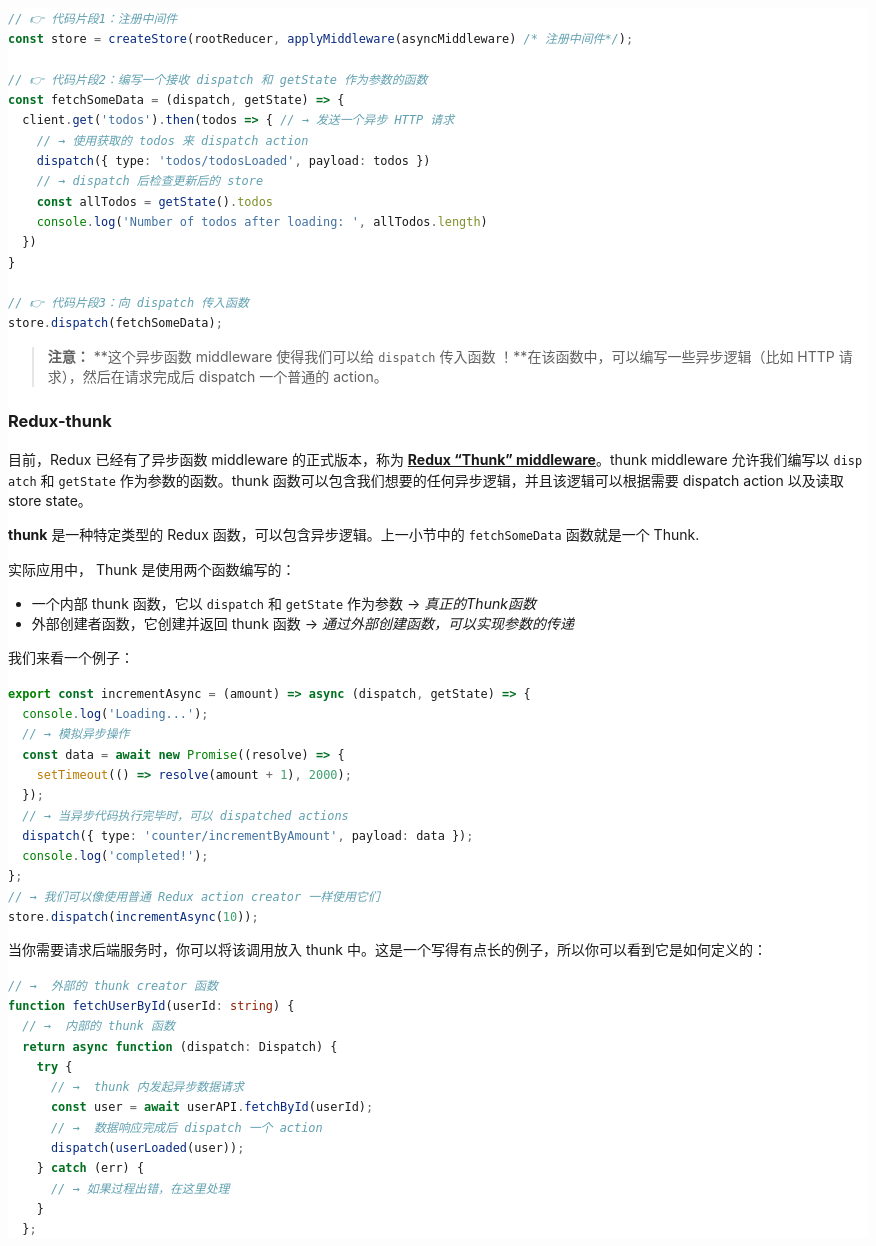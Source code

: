 ```typescript
// 👉 代码片段1：注册中间件
const store = createStore(rootReducer, applyMiddleware(asyncMiddleware) /* 注册中间件*/);

// 👉 代码片段2：编写一个接收 dispatch 和 getState 作为参数的函数
const fetchSomeData = (dispatch, getState) => {
  client.get('todos').then(todos => { // → 发送一个异步 HTTP 请求
    // → 使用获取的 todos 来 dispatch action
    dispatch({ type: 'todos/todosLoaded', payload: todos })
    // → dispatch 后检查更新后的 store
    const allTodos = getState().todos
    console.log('Number of todos after loading: ', allTodos.length)
  })
}

// 👉 代码片段3：向 dispatch 传入函数
store.dispatch(fetchSomeData);
```

> **注意：** **这个异步函数 middleware 使得我们可以给 `dispatch` 传入函数 ！**在该函数中，可以编写一些异步逻辑（比如 HTTP 请求），然后在请求完成后 dispatch 一个普通的 action。

### Redux-thunk

目前，Redux 已经有了异步函数 middleware 的正式版本，称为 [**Redux “Thunk” middleware**](https://github.com/reduxjs/redux-thunk)。thunk middleware 允许我们编写以 `dispatch` 和 `getState` 作为参数的函数。thunk 函数可以包含我们想要的任何异步逻辑，并且该逻辑可以根据需要 dispatch action 以及读取 store state。

**thunk** 是一种特定类型的 Redux 函数，可以包含异步逻辑。上一小节中的 `fetchSomeData` 函数就是一个 Thunk.

实际应用中， Thunk 是使用两个函数编写的：

- 一个内部 thunk 函数，它以 `dispatch` 和 `getState` 作为参数 → *真正的Thunk函数*
- 外部创建者函数，它创建并返回 thunk 函数 → *通过外部创建函数，可以实现参数的传递*

我们来看一个例子：

```typescript
export const incrementAsync = (amount) => async (dispatch, getState) => {
  console.log('Loading...');
  // → 模拟异步操作
  const data = await new Promise((resolve) => {
    setTimeout(() => resolve(amount + 1), 2000);
  });
  // → 当异步代码执行完毕时，可以 dispatched actions
  dispatch({ type: 'counter/incrementByAmount', payload: data });
  console.log('completed!');
};
// → 我们可以像使用普通 Redux action creator 一样使用它们
store.dispatch(incrementAsync(10));
```

当你需要请求后端服务时，你可以将该调用放入 thunk 中。这是一个写得有点长的例子，所以你可以看到它是如何定义的：

```typescript
// →  外部的 thunk creator 函数
function fetchUserById(userId: string) {
  // →  内部的 thunk 函数
  return async function (dispatch: Dispatch) {
    try {
      // →  thunk 内发起异步数据请求
      const user = await userAPI.fetchById(userId);
      // →  数据响应完成后 dispatch 一个 action
      dispatch(userLoaded(user));
    } catch (err) {
      // → 如果过程出错，在这里处理
    }
  };
```
